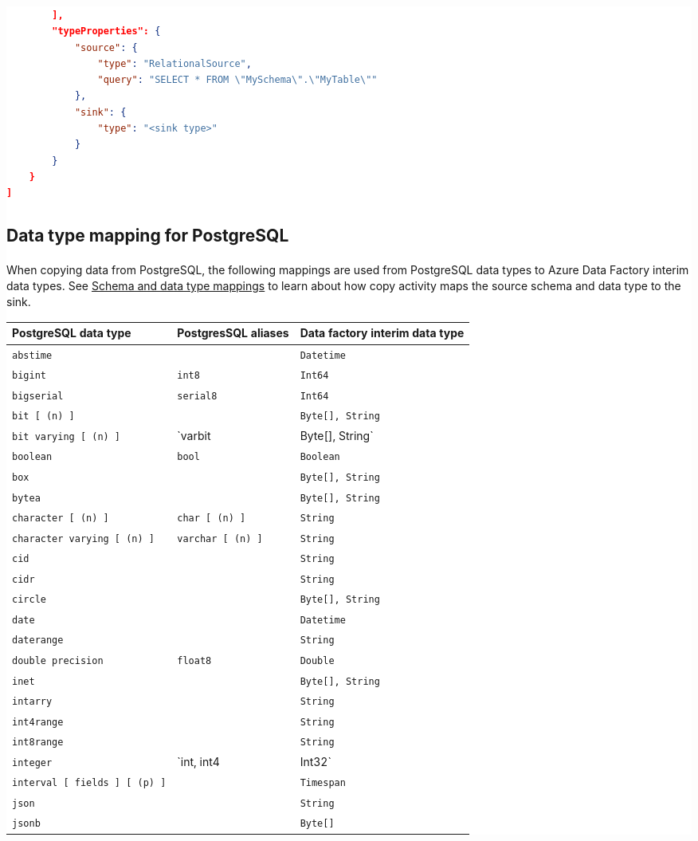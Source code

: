 ```json
        ],
        "typeProperties": {
            "source": {
                "type": "RelationalSource",
                "query": "SELECT * FROM \"MySchema\".\"MyTable\""
            },
            "sink": {
                "type": "<sink type>"
            }
        }
    }
]
```

## Data type mapping for PostgreSQL

When copying data from PostgreSQL, the following mappings are used from PostgreSQL data types to Azure Data Factory interim data types. See [Schema and data type mappings](copy-activity-schema-and-type-mapping.md) to learn about how copy activity maps the source schema and data type to the sink.

| PostgreSQL data type | PostgresSQL aliases | Data factory interim data type |
|:--- |:--- |:--- |
| `abstime` | |`Datetime` | &nbsp;
| `bigint` | `int8` | `Int64` |
| `bigserial` | `serial8` | `Int64` |
| `bit [ (n) ]` | | `Byte[], String` | &nbsp;
| `bit varying [ (n) ]` | `varbit |Byte[], String` |
| `boolean` | `bool` | `Boolean` |
| `box` | | `Byte[], String` | &nbsp;
| `bytea` | | `Byte[], String` |&nbsp;
| `character [ (n) ]` | `char [ (n) ]` | `String` |
| `character varying [ (n) ]` | `varchar [ (n) ]` | `String` |
| `cid` | | `String` |&nbsp;
| `cidr` | | `String` |&nbsp;
| `circle` | |`Byte[], String` |&nbsp;
| `date` | |`Datetime` |&nbsp;
| `daterange` | |`String` |&nbsp;
| `double precision` |`float8` |`Double` |
| `inet` | |`Byte[], String` |&nbsp;
| `intarry` | |`String` |&nbsp;
| `int4range` | |`String` |&nbsp;
| `int8range` | |`String` |&nbsp;
| `integer` | `int, int4 |Int32` |
| `interval [ fields ] [ (p) ]` | | `Timespan` |&nbsp;
| `json` | | `String` |&nbsp;
| `jsonb` | | `Byte[]` |&nbsp;